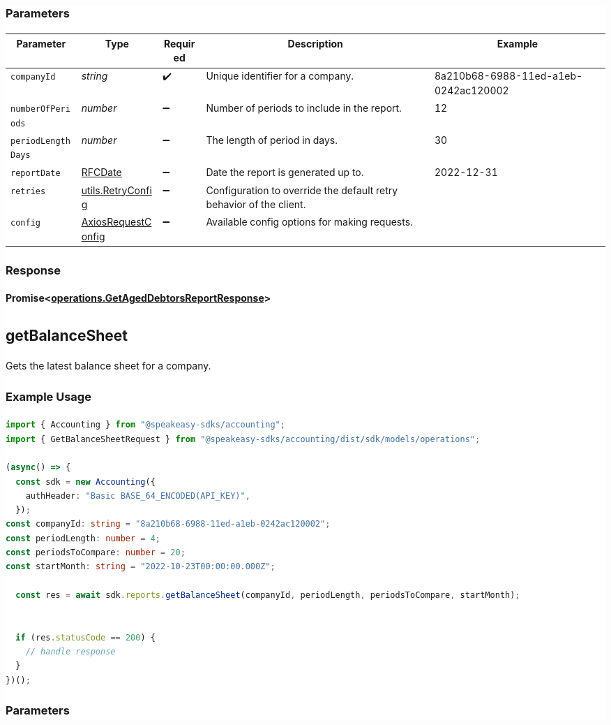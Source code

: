 ### Parameters

| Parameter                                                           | Type                                                                | Required                                                            | Description                                                         | Example                                                             |
| ------------------------------------------------------------------- | ------------------------------------------------------------------- | ------------------------------------------------------------------- | ------------------------------------------------------------------- | ------------------------------------------------------------------- |
| `companyId`                                                         | *string*                                                            | :heavy_check_mark:                                                  | Unique identifier for a company.                                    | 8a210b68-6988-11ed-a1eb-0242ac120002                                |
| `numberOfPeriods`                                                   | *number*                                                            | :heavy_minus_sign:                                                  | Number of periods to include in the report.                         | 12                                                                  |
| `periodLengthDays`                                                  | *number*                                                            | :heavy_minus_sign:                                                  | The length of period in days.                                       | 30                                                                  |
| `reportDate`                                                        | [RFCDate](../../types/rfcdate.md)                                   | :heavy_minus_sign:                                                  | Date the report is generated up to.                                 | 2022-12-31                                                          |
| `retries`                                                           | [utils.RetryConfig](../../models/utils/retryconfig.md)              | :heavy_minus_sign:                                                  | Configuration to override the default retry behavior of the client. |                                                                     |
| `config`                                                            | [AxiosRequestConfig](https://axios-http.com/docs/req_config)        | :heavy_minus_sign:                                                  | Available config options for making requests.                       |                                                                     |


### Response

**Promise<[operations.GetAgedDebtorsReportResponse](../../models/operations/getageddebtorsreportresponse.md)>**


## getBalanceSheet

Gets the latest balance sheet for a company.

### Example Usage

```typescript
import { Accounting } from "@speakeasy-sdks/accounting";
import { GetBalanceSheetRequest } from "@speakeasy-sdks/accounting/dist/sdk/models/operations";

(async() => {
  const sdk = new Accounting({
    authHeader: "Basic BASE_64_ENCODED(API_KEY)",
  });
const companyId: string = "8a210b68-6988-11ed-a1eb-0242ac120002";
const periodLength: number = 4;
const periodsToCompare: number = 20;
const startMonth: string = "2022-10-23T00:00:00.000Z";

  const res = await sdk.reports.getBalanceSheet(companyId, periodLength, periodsToCompare, startMonth);


  if (res.statusCode == 200) {
    // handle response
  }
})();
```

### Parameters
